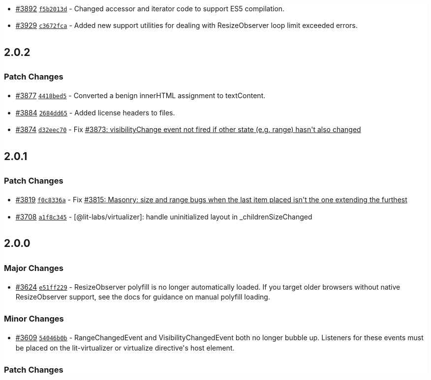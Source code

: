 - [#3892](https://github.com/lit/lit/pull/3892) [`f5b2013d`](https://github.com/lit/lit/commit/f5b2013ddc38eb9b540e0b633a879ea860bc92d8) - Changed accessor and iterator code to support ES5 compilation.

- [#3929](https://github.com/lit/lit/pull/3929) [`c3672fca`](https://github.com/lit/lit/commit/c3672fca5ca6ed65156a2715fd1baf1d4430b0b1) - Added new support utilities for dealing with ResizeObserver loop limit exceeded errors.

## 2.0.2

### Patch Changes

- [#3877](https://github.com/lit/lit/pull/3877) [`4418bed5`](https://github.com/lit/lit/commit/4418bed55635c8340c335c3be32895899fa703f4) - Converted a benign innerHTML assignment to textContent.

- [#3884](https://github.com/lit/lit/pull/3884) [`2684dd65`](https://github.com/lit/lit/commit/2684dd6554a0ecb6ab2561b91488075fc9db9397) - Added license headers to files.

- [#3874](https://github.com/lit/lit/pull/3874) [`d32eec70`](https://github.com/lit/lit/commit/d32eec70c7eac08746dd4fb4378050b20bb724ba) - Fix [#3873: visibilityChange event not fired if other state (e.g. range) hasn't also changed](https://github.com/lit/lit/issues/3873)

## 2.0.1

### Patch Changes

- [#3819](https://github.com/lit/lit/pull/3819) [`f0c8336a`](https://github.com/lit/lit/commit/f0c8336a03ca2c02c48a13710eca8aca3ba70758) - Fix [#3815: Masonry: size and range bugs when the last item placed isn't the one extending the furthest](https://github.com/lit/lit/issues/3815)

- [#3708](https://github.com/lit/lit/pull/3708) [`a1f8c345`](https://github.com/lit/lit/commit/a1f8c345cc978be06c6416edd1228fc5471c53d8) - [@lit-labs/virtualizer]: handle uninitialized layout in \_childrenSizeChanged

## 2.0.0

### Major Changes

- [#3624](https://github.com/lit/lit/pull/3624) [`e51ff229`](https://github.com/lit/lit/commit/e51ff229843aaac22805bc0a39bf5e6db6862a5c) - ResizeObserver polyfill is no longer automatically loaded. If you target older browsers without native ResizeObserver support, see the docs for guidance on manual polyfill loading.

### Minor Changes

- [#3609](https://github.com/lit/lit/pull/3609) [`54046b0b`](https://github.com/lit/lit/commit/54046b0bbea4ff161567a92328700391efa35ff6) - RangeChangedEvent and VisibilityChangedEvent both no longer bubble up. Listeners for these events must be placed on the lit-virtualizer or virtualize directive's host element.

### Patch Changes
